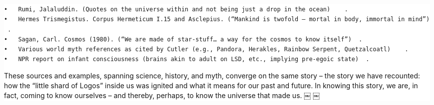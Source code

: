 	•	Rumi, Jalaluddin. (Quotes on the universe within and not being just a drop in the ocean) ￼ ￼.
	•	Hermes Trismegistus. Corpus Hermeticum I.15 and Asclepius. (“Mankind is twofold – mortal in body, immortal in mind”) ￼.
	•	Sagan, Carl. Cosmos (1980). (“We are made of star-stuff… a way for the cosmos to know itself”) ￼.
	•	Various world myth references as cited by Cutler (e.g., Pandora, Herakles, Rainbow Serpent, Quetzalcoatl) ￼ ￼.
	•	NPR report on infant consciousness (brains akin to adult on LSD, etc., implying pre-egoic state) ￼.

These sources and examples, spanning science, history, and myth, converge on the same story – the story we have recounted: how the “little shard of Logos” inside us was ignited and what it means for our past and future. In knowing this story, we are, in fact, coming to know ourselves – and thereby, perhaps, to know the universe that made us.  ￼ ￼